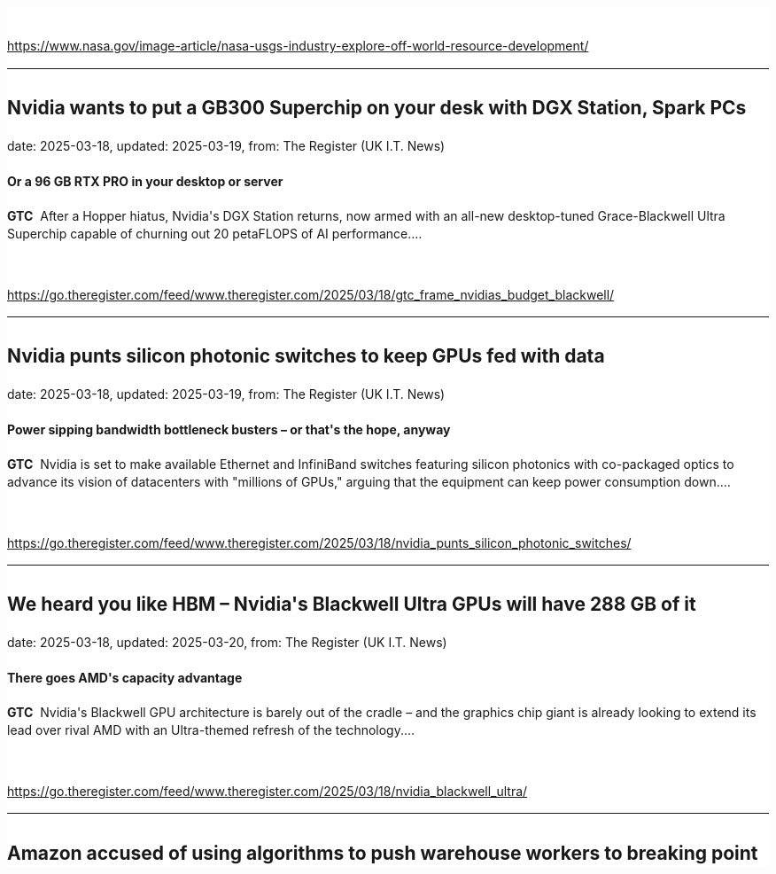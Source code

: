 <br> 

<https://www.nasa.gov/image-article/nasa-usgs-industry-explore-off-world-resource-development/>

---

## Nvidia wants to put a GB300 Superchip on your desk with DGX Station, Spark PCs

date: 2025-03-18, updated: 2025-03-19, from: The Register (UK I.T. News)

<h4>Or a 96 GB RTX PRO in your desktop or server</h4> <p><strong>GTC</strong>  After a Hopper hiatus, Nvidia&#39;s DGX Station returns, now armed with an all-new desktop-tuned Grace-Blackwell Ultra Superchip capable of churning out 20 petaFLOPS of AI performance.…</p> 

<br> 

<https://go.theregister.com/feed/www.theregister.com/2025/03/18/gtc_frame_nvidias_budget_blackwell/>

---

## Nvidia punts silicon photonic switches to keep GPUs fed with data

date: 2025-03-18, updated: 2025-03-19, from: The Register (UK I.T. News)

<h4>Power sipping bandwidth bottleneck busters – or that&#39;s the hope, anyway</h4> <p><strong>GTC</strong>  Nvidia is set to make available Ethernet and InfiniBand switches featuring silicon photonics with co-packaged optics to advance its vision of datacenters with &#34;millions of GPUs,&#34; arguing that the equipment can keep power consumption down.…</p> 

<br> 

<https://go.theregister.com/feed/www.theregister.com/2025/03/18/nvidia_punts_silicon_photonic_switches/>

---

## We heard you like HBM – Nvidia's Blackwell Ultra GPUs will have 288 GB of it

date: 2025-03-18, updated: 2025-03-20, from: The Register (UK I.T. News)

<h4>There goes AMD&#39;s capacity advantage</h4> <p><strong>GTC</strong>  Nvidia&#39;s Blackwell GPU architecture is barely out of the cradle – and the graphics chip giant is already looking to extend its lead over rival AMD with an Ultra-themed refresh of the technology.…</p> 

<br> 

<https://go.theregister.com/feed/www.theregister.com/2025/03/18/nvidia_blackwell_ultra/>

---

## Amazon accused of using algorithms to push warehouse workers to breaking point
